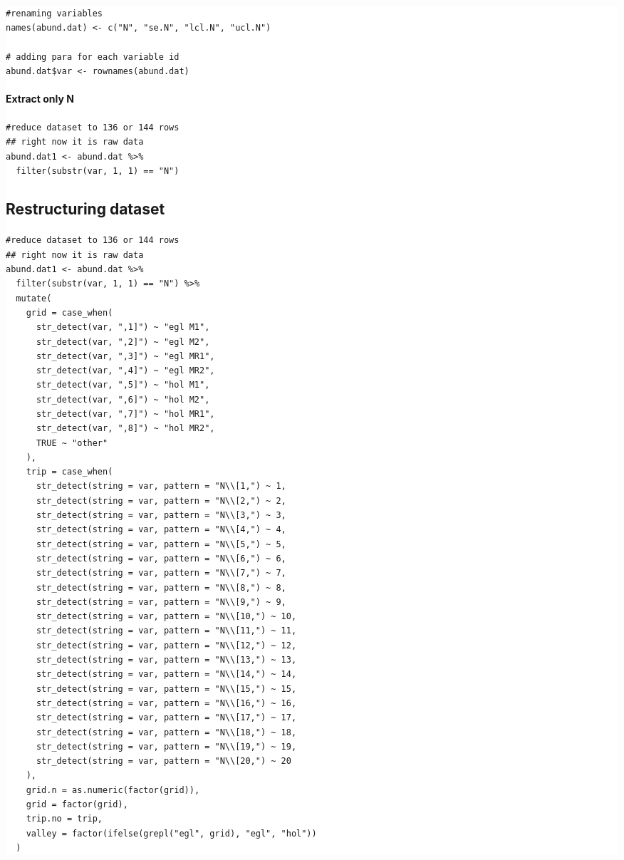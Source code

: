 ```{r naming}
#renaming variables
names(abund.dat) <- c("N", "se.N", "lcl.N", "ucl.N")

# adding para for each variable id
abund.dat$var <- rownames(abund.dat)
```

#### Extract only N

```{r extract-n}
#reduce dataset to 136 or 144 rows
## right now it is raw data
abund.dat1 <- abund.dat %>%
  filter(substr(var, 1, 1) == "N")
```

## Restructuring dataset

```{r n-wrangling}
#reduce dataset to 136 or 144 rows
## right now it is raw data
abund.dat1 <- abund.dat %>%
  filter(substr(var, 1, 1) == "N") %>%
  mutate(
    grid = case_when(
      str_detect(var, ",1]") ~ "egl M1",
      str_detect(var, ",2]") ~ "egl M2",
      str_detect(var, ",3]") ~ "egl MR1",
      str_detect(var, ",4]") ~ "egl MR2",
      str_detect(var, ",5]") ~ "hol M1",
      str_detect(var, ",6]") ~ "hol M2",
      str_detect(var, ",7]") ~ "hol MR1",
      str_detect(var, ",8]") ~ "hol MR2",
      TRUE ~ "other"
    ),
    trip = case_when(
      str_detect(string = var, pattern = "N\\[1,") ~ 1,
      str_detect(string = var, pattern = "N\\[2,") ~ 2,
      str_detect(string = var, pattern = "N\\[3,") ~ 3,
      str_detect(string = var, pattern = "N\\[4,") ~ 4,
      str_detect(string = var, pattern = "N\\[5,") ~ 5,
      str_detect(string = var, pattern = "N\\[6,") ~ 6,
      str_detect(string = var, pattern = "N\\[7,") ~ 7,
      str_detect(string = var, pattern = "N\\[8,") ~ 8,
      str_detect(string = var, pattern = "N\\[9,") ~ 9,
      str_detect(string = var, pattern = "N\\[10,") ~ 10,
      str_detect(string = var, pattern = "N\\[11,") ~ 11,
      str_detect(string = var, pattern = "N\\[12,") ~ 12,
      str_detect(string = var, pattern = "N\\[13,") ~ 13,
      str_detect(string = var, pattern = "N\\[14,") ~ 14,
      str_detect(string = var, pattern = "N\\[15,") ~ 15,
      str_detect(string = var, pattern = "N\\[16,") ~ 16,
      str_detect(string = var, pattern = "N\\[17,") ~ 17,
      str_detect(string = var, pattern = "N\\[18,") ~ 18,
      str_detect(string = var, pattern = "N\\[19,") ~ 19,
      str_detect(string = var, pattern = "N\\[20,") ~ 20
    ),
    grid.n = as.numeric(factor(grid)),
    grid = factor(grid),
    trip.no = trip,
    valley = factor(ifelse(grepl("egl", grid), "egl", "hol"))
  )
```
